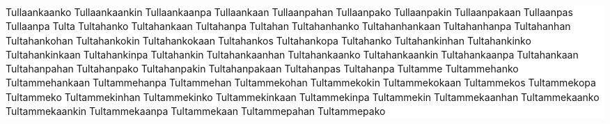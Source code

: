 Tullaankaanko
Tullaankaankin
Tullaankaanpa
Tullaankaan
Tullaanpahan
Tullaanpako
Tullaanpakin
Tullaanpakaan
Tullaanpas
Tullaanpa
Tulta
Tultahanko
Tultahankaan
Tultahanpa
Tultahan
Tultahanhanko
Tultahanhankaan
Tultahanhanpa
Tultahanhan
Tultahankohan
Tultahankokin
Tultahankokaan
Tultahankos
Tultahankopa
Tultahanko
Tultahankinhan
Tultahankinko
Tultahankinkaan
Tultahankinpa
Tultahankin
Tultahankaanhan
Tultahankaanko
Tultahankaankin
Tultahankaanpa
Tultahankaan
Tultahanpahan
Tultahanpako
Tultahanpakin
Tultahanpakaan
Tultahanpas
Tultahanpa
Tultamme
Tultammehanko
Tultammehankaan
Tultammehanpa
Tultammehan
Tultammekohan
Tultammekokin
Tultammekokaan
Tultammekos
Tultammekopa
Tultammeko
Tultammekinhan
Tultammekinko
Tultammekinkaan
Tultammekinpa
Tultammekin
Tultammekaanhan
Tultammekaanko
Tultammekaankin
Tultammekaanpa
Tultammekaan
Tultammepahan
Tultammepako